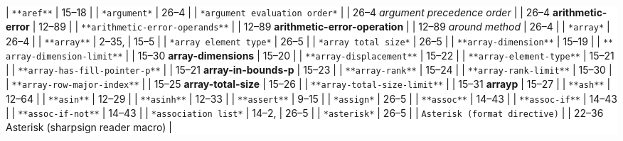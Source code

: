 | `**aref**` | 15–18 |
| `*argument*` | 26–4 |
| `*argument evaluation order*` | 
| 26–4 *argument precedence order* | 
| 26–4 **arithmetic-error** | 12–89 |
| `**arithmetic-error-operands**` | 
| 12–89 **arithmetic-error-operation** | 
| 12–89 *around method* | 26–4 |
| `*array*` | 26–4 |
| `**array**` | 2–35, | 15–5 |
| `*array element type*` | 26–5 |
| `*array total size*` | 26–5 |
| `**array-dimension**` | 15–19 |
| `**array-dimension-limit**` | 
| 15–30 **array-dimensions** | 15–20 |
| `**array-displacement**` | 15–22 |
| `**array-element-type**` | 15–21 |
| `**array-has-fill-pointer-p**` | 
| 15–21 **array-in-bounds-p** | 15–23 |
| `**array-rank**` | 15–24 |
| `**array-rank-limit**` | 15–30 |
| `**array-row-major-index**` | 
| 15–25 **array-total-size** | 15–26 |
| `**array-total-size-limit**` | 
| 15–31 **arrayp** | 15–27 |
| `**ash**` | 12–64 |
| `**asin**` | 12–29 |
| `**asinh**` | 12–33 |
| `**assert**` | 9–15 |
| `*assign*` | 26–5 |
| `**assoc**` | 14–43 |
| `**assoc-if**` | 14–43 |
| `**assoc-if-not**` | 14–43 |
| `*association list*` | 14–2, | 26–5 |
| `*asterisk*` | 26–5 |
| `Asterisk (format directive)` | 
| 22–36 Asterisk (sharpsign reader macro) | 